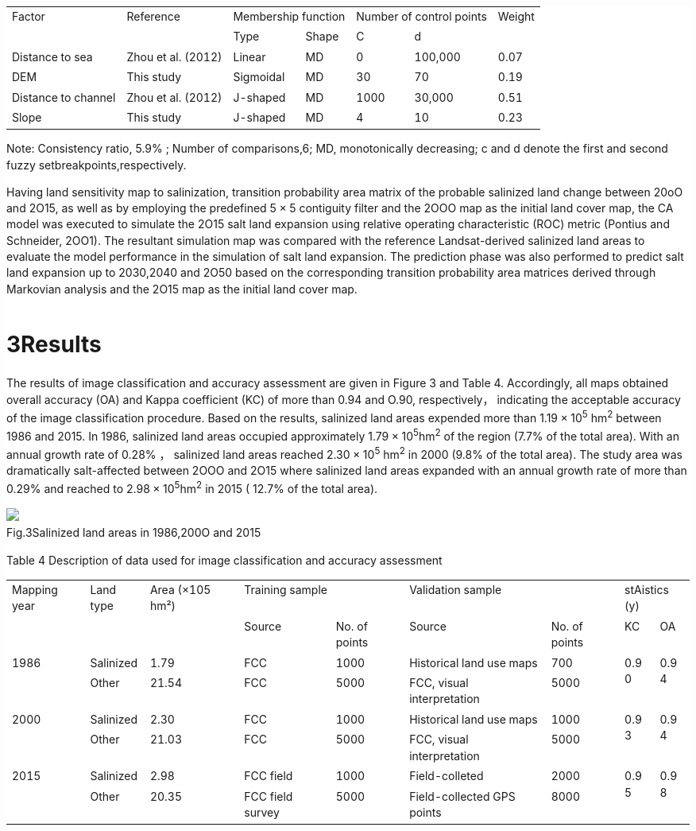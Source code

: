 <html><body><table><tr><td rowspan="2">Factor</td><td rowspan="2">Reference</td><td colspan="2">Membership function</td><td colspan="2">Number of control points</td><td rowspan="2">Weight</td></tr><tr><td>Type</td><td>Shape</td><td>C</td><td>d</td></tr><tr><td>Distance to sea</td><td>Zhou et al. (2012)</td><td>Linear</td><td>MD</td><td>0</td><td>100,000</td><td>0.07</td></tr><tr><td>DEM</td><td> This study</td><td>Sigmoidal</td><td>MD</td><td>30</td><td>70</td><td>0.19</td></tr><tr><td>Distance to channel</td><td>Zhou et al. (2012)</td><td> J-shaped</td><td>MD</td><td>1000</td><td>30,000</td><td>0.51</td></tr><tr><td>Slope</td><td> This study</td><td> J-shaped</td><td>MD</td><td>4</td><td>10</td><td>0.23</td></tr></table></body></html>

Note: Consistency ratio, $5 . 9 \%$ ; Number of comparisons,6; MD, monotonically decreasing; c and d denote the first and second fuzzy setbreakpoints,respectively.

Having land sensitivity map to salinization, transition probability area matrix of the probable salinized land change between 20oO and 2O15, as well as by employing the predefined $5 { \times } 5$ contiguity filter and the 2OOO map as the initial land cover map, the CA model was executed to simulate the 2O15 salt land expansion using relative operating characteristic (ROC) metric (Pontius and Schneider, 2OO1). The resultant simulation map was compared with the reference Landsat-derived salinized land areas to evaluate the model performance in the simulation of salt land expansion. The prediction phase was also performed to predict salt land expansion up to 2030,2040 and 2O50 based on the corresponding transition probability area matrices derived through Markovian analysis and the 2O15 map as the initial land cover map.

# 3Results

The results of image classification and accuracy assessment are given in Figure 3 and Table 4. Accordingly, all maps obtained overall accuracy (OA) and Kappa coefficient (KC) of more than 0.94 and O.90, respectively， indicating the acceptable accuracy of the image classification procedure. Based on the results, salinized land areas expended more than $1 . 1 9 \times 1 0 ^ { 5 } ~ \mathrm { h m } ^ { 2 }$ between 1986 and 2015. In 1986, salinized land areas occupied approximately $1 . 7 9 \times 1 0 ^ { 5 } \mathrm { h m } ^ { 2 }$ of the region $( 7 . 7 \%$ of the total area). With an annual growth rate of $0 . 2 8 \%$ ， salinized land areas reached $2 . 3 0 { \times } 1 0 ^ { 5 } ~ \mathrm { h m } ^ { 2 }$ in 2000 $( 9 . 8 \%$ of the total area). The study area was dramatically salt-affected between 2OOO and 2O15 where salinized land areas expanded with an annual growth rate of more than $0 . 2 9 \%$ and reached to $2 . 9 8 \times 1 0 ^ { 5 } \mathrm { h m } ^ { 2 }$ in 2015 ( $1 2 . 7 \%$ of the total area).

![](images/8fe0bfb4e095fb3c42220a7ca7e0e56c7623c3b8cfcf9b272c57403150b92963.jpg)  
Fig.3Salinized land areas in 1986,200O and 2015

Table 4 Description of data used for image classification and accuracy assessment   

<html><body><table><tr><td rowspan="2">Mapping year</td><td rowspan="2">Land type</td><td rowspan="2">Area (×105 hm²)</td><td colspan="2">Training sample</td><td colspan="2">Validation sample</td><td colspan="2">stAistics (y)</td></tr><tr><td>Source</td><td>No. of points</td><td> Source</td><td>No. of points</td><td>KC</td><td>OA</td></tr><tr><td rowspan="2">1986</td><td>Salinized</td><td>1.79</td><td>FCC</td><td>1000</td><td>Historical land use maps</td><td>700</td><td rowspan="2">0.90</td><td rowspan="2">0.94</td></tr><tr><td>Other</td><td>21.54</td><td>FCC</td><td>5000</td><td>FCC, visual interpretation</td><td>5000</td></tr><tr><td rowspan="2">2000</td><td>Salinized</td><td>2.30</td><td>FCC</td><td>1000</td><td>Historical land use maps</td><td>1000</td><td rowspan="2">0.93</td><td rowspan="2">0.94</td></tr><tr><td>Other</td><td>21.03</td><td>FCC</td><td>5000</td><td>FCC, visual interpretation</td><td>5000</td></tr><tr><td rowspan="2">2015</td><td>Salinized</td><td>2.98</td><td>FCC field</td><td>1000</td><td>Field-colleted</td><td>2000</td><td rowspan="2">0.95</td><td rowspan="2">0.98</td></tr><tr><td>Other</td><td>20.35</td><td>FCC field survey</td><td>5000</td><td>Field-collected GPS points</td><td>8000</td></tr></table></body></html>
